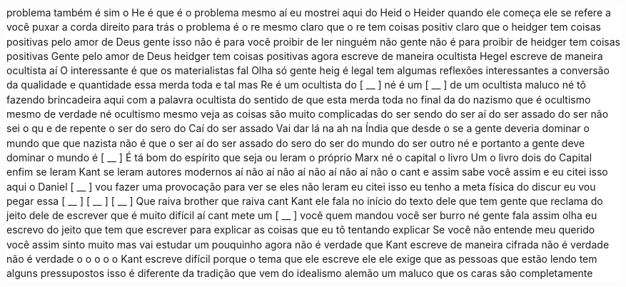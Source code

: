 problema também é sim o He é que é o
problema mesmo aí eu mostrei aqui do
Heid o Heider quando ele começa ele se
refere a você puxar a corda direito para
trás o problema é o re mesmo claro que o
re tem coisas positiv claro que o
heidger tem coisas positivas pelo amor
de Deus gente isso não é para você
proibir de ler ninguém não gente não é
para proibir de heidger tem coisas
positivas Gente pelo amor de Deus
heidger tem coisas positivas agora
escreve de maneira ocultista Hegel
escreve de maneira ocultista aí O
interessante é que os materialistas fal
Olha só gente heig é legal tem algumas
reflexões interessantes a conversão da
qualidade e quantidade essa merda toda e
tal mas Re é um ocultista do [ __ ]
né é um [ __ ] de um ocultista maluco
né tô fazendo brincadeira aqui com a
palavra ocultista do sentido de que esta
merda toda no final da do nazismo que é
ocultismo mesmo de verdade né ocultismo
mesmo veja as coisas são muito
complicadas do ser sendo do ser aí do
ser assado do ser não sei o qu e de
repente o ser do sero do Caí do ser
assado Vai dar lá na ah na Índia que
desde o se a gente deveria dominar o
mundo que que nazista não é que o ser aí
do ser assado do sero do ser do mundo do
ser outro né e portanto a gente deve
dominar o mundo é [ __ ] É tá
bom do espírito que seja ou leram o
próprio Marx né o capital o livro Um o
livro dois do Capital enfim se leram
Kant se leram autores modernos aí não aí
não aí não aí não aí não o cant e assim
sabe você assim e eu citei isso aqui o
Daniel [ __ ] vou fazer uma provocação
para ver se eles não leram eu citei isso
eu tenho a meta física do discur eu vou
pegar essa [ __ ]
[ __ ] [ __ ] Que raiva brother que
raiva cant Kant ele fala no início do
texto dele que tem gente que reclama do
jeito dele de escrever que é muito
difícil aí cant mete um [ __ ] você
quem mandou você ser burro né gente fala
assim olha eu escrevo do jeito que tem
que escrever para explicar as coisas que
eu tô tentando explicar Se você não
entende meu querido você assim sinto
muito mas vai estudar um pouquinho agora
não é verdade que Kant escreve de
maneira cifrada não é
verdade não é verdade o o o o o Kant
escreve difícil porque o tema que ele
escreve ele ele exige que as pessoas que
estão lendo tem alguns
pressupostos isso é diferente da
tradição que vem do idealismo alemão um
maluco que os caras são completamente